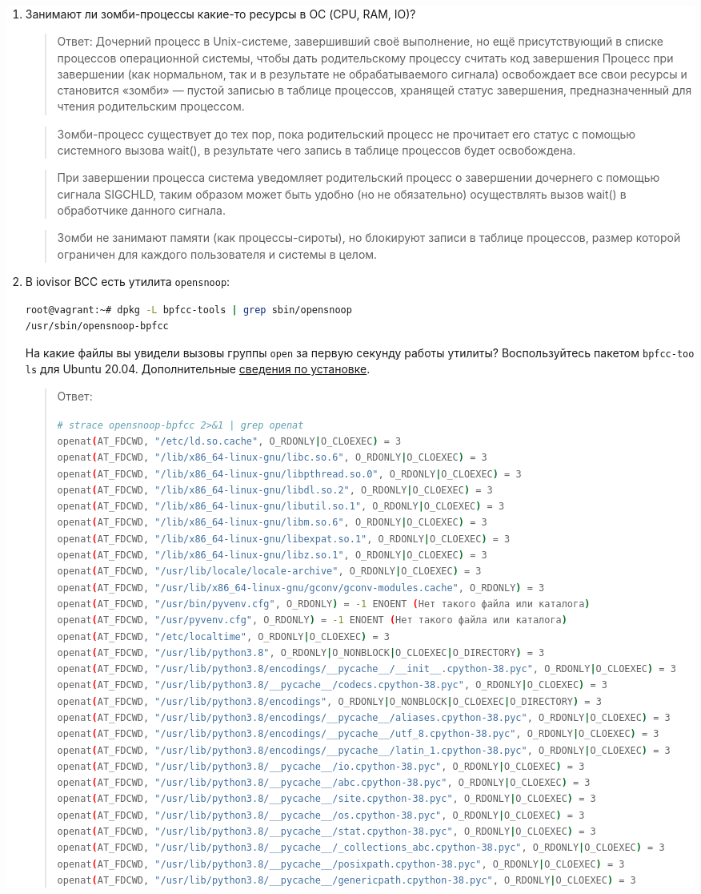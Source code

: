 
1. Занимают ли зомби-процессы какие-то ресурсы в ОС (CPU, RAM, IO)?

    > Ответ: Дочерний процесс в Unix-системе, завершивший своё выполнение, но ещё присутствующий в списке процессов операционной системы, чтобы дать родительскому процессу считать код завершения
    Процесс при завершении (как нормальном, так и в результате не обрабатываемого сигнала) освобождает все свои ресурсы и становится «зомби» — пустой записью в таблице процессов, хранящей статус завершения, предназначенный для чтения родительским процессом.

    > Зомби-процесс существует до тех пор, пока родительский процесс не прочитает его статус с помощью системного вызова wait(), в результате чего запись в таблице процессов будет освобождена.

    >При завершении процесса система уведомляет родительский процесс о завершении дочернего с помощью сигнала SIGCHLD, таким образом может быть удобно (но не обязательно) осуществлять вызов wait() в обработчике данного сигнала.

    > Зомби не занимают памяти (как процессы-сироты), но блокируют записи в таблице процессов, размер которой ограничен для каждого пользователя и системы в целом.

1. В iovisor BCC есть утилита `opensnoop`:
    ```bash
    root@vagrant:~# dpkg -L bpfcc-tools | grep sbin/opensnoop
    /usr/sbin/opensnoop-bpfcc
    ```
    На какие файлы вы увидели вызовы группы `open` за первую секунду работы утилиты? Воспользуйтесь пакетом `bpfcc-tools` для Ubuntu 20.04. Дополнительные [сведения по установке](https://github.com/iovisor/bcc/blob/master/INSTALL.md).


   > Ответ: 
   > ```bash
   > # strace opensnoop-bpfcc 2>&1 | grep openat
   > openat(AT_FDCWD, "/etc/ld.so.cache", O_RDONLY|O_CLOEXEC) = 3
   > openat(AT_FDCWD, "/lib/x86_64-linux-gnu/libc.so.6", O_RDONLY|O_CLOEXEC) = 3
   > openat(AT_FDCWD, "/lib/x86_64-linux-gnu/libpthread.so.0", O_RDONLY|O_CLOEXEC) = 3
   > openat(AT_FDCWD, "/lib/x86_64-linux-gnu/libdl.so.2", O_RDONLY|O_CLOEXEC) = 3
   > openat(AT_FDCWD, "/lib/x86_64-linux-gnu/libutil.so.1", O_RDONLY|O_CLOEXEC) = 3
   > openat(AT_FDCWD, "/lib/x86_64-linux-gnu/libm.so.6", O_RDONLY|O_CLOEXEC) = 3
   > openat(AT_FDCWD, "/lib/x86_64-linux-gnu/libexpat.so.1", O_RDONLY|O_CLOEXEC) = 3
   > openat(AT_FDCWD, "/lib/x86_64-linux-gnu/libz.so.1", O_RDONLY|O_CLOEXEC) = 3
   > openat(AT_FDCWD, "/usr/lib/locale/locale-archive", O_RDONLY|O_CLOEXEC) = 3
   > openat(AT_FDCWD, "/usr/lib/x86_64-linux-gnu/gconv/gconv-modules.cache", O_RDONLY) = 3
   > openat(AT_FDCWD, "/usr/bin/pyvenv.cfg", O_RDONLY) = -1 ENOENT (Нет такого файла или каталога)
   > openat(AT_FDCWD, "/usr/pyvenv.cfg", O_RDONLY) = -1 ENOENT (Нет такого файла или каталога)
   > openat(AT_FDCWD, "/etc/localtime", O_RDONLY|O_CLOEXEC) = 3
   > openat(AT_FDCWD, "/usr/lib/python3.8", O_RDONLY|O_NONBLOCK|O_CLOEXEC|O_DIRECTORY) = 3
   > openat(AT_FDCWD, "/usr/lib/python3.8/encodings/__pycache__/__init__.cpython-38.pyc", O_RDONLY|O_CLOEXEC) = 3
   > openat(AT_FDCWD, "/usr/lib/python3.8/__pycache__/codecs.cpython-38.pyc", O_RDONLY|O_CLOEXEC) = 3
   > openat(AT_FDCWD, "/usr/lib/python3.8/encodings", O_RDONLY|O_NONBLOCK|O_CLOEXEC|O_DIRECTORY) = 3
   > openat(AT_FDCWD, "/usr/lib/python3.8/encodings/__pycache__/aliases.cpython-38.pyc", O_RDONLY|O_CLOEXEC) = 3
   > openat(AT_FDCWD, "/usr/lib/python3.8/encodings/__pycache__/utf_8.cpython-38.pyc", O_RDONLY|O_CLOEXEC) = 3
   > openat(AT_FDCWD, "/usr/lib/python3.8/encodings/__pycache__/latin_1.cpython-38.pyc", O_RDONLY|O_CLOEXEC) = 3
   > openat(AT_FDCWD, "/usr/lib/python3.8/__pycache__/io.cpython-38.pyc", O_RDONLY|O_CLOEXEC) = 3
   > openat(AT_FDCWD, "/usr/lib/python3.8/__pycache__/abc.cpython-38.pyc", O_RDONLY|O_CLOEXEC) = 3
   > openat(AT_FDCWD, "/usr/lib/python3.8/__pycache__/site.cpython-38.pyc", O_RDONLY|O_CLOEXEC) = 3
   > openat(AT_FDCWD, "/usr/lib/python3.8/__pycache__/os.cpython-38.pyc", O_RDONLY|O_CLOEXEC) = 3
   > openat(AT_FDCWD, "/usr/lib/python3.8/__pycache__/stat.cpython-38.pyc", O_RDONLY|O_CLOEXEC) = 3
   > openat(AT_FDCWD, "/usr/lib/python3.8/__pycache__/_collections_abc.cpython-38.pyc", O_RDONLY|O_CLOEXEC) = 3
   > openat(AT_FDCWD, "/usr/lib/python3.8/__pycache__/posixpath.cpython-38.pyc", O_RDONLY|O_CLOEXEC) = 3
   > openat(AT_FDCWD, "/usr/lib/python3.8/__pycache__/genericpath.cpython-38.pyc", O_RDONLY|O_CLOEXEC) = 3